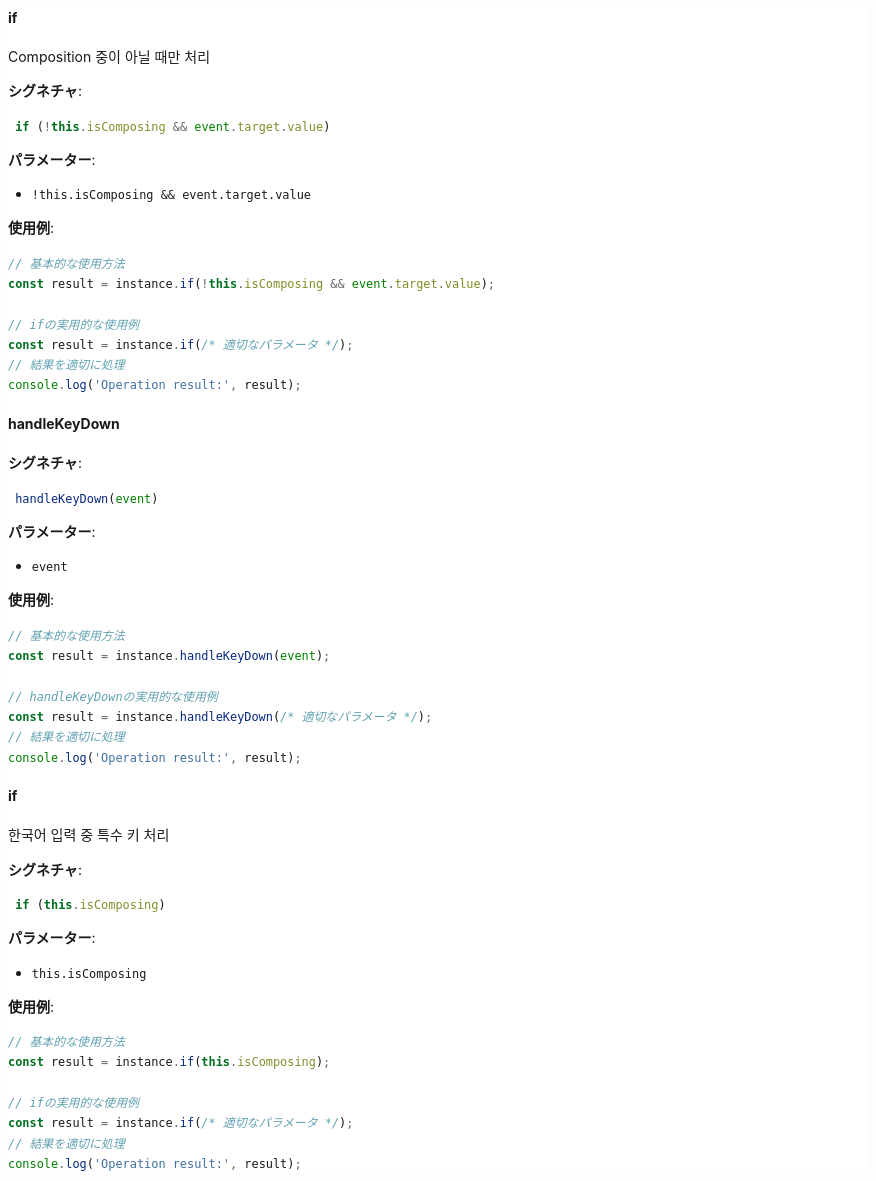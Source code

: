 #### if

Composition 중이 아닐 때만 처리

**シグネチャ**:
```javascript
 if (!this.isComposing && event.target.value)
```

**パラメーター**:
- `!this.isComposing && event.target.value`

**使用例**:
```javascript
// 基本的な使用方法
const result = instance.if(!this.isComposing && event.target.value);

// ifの実用的な使用例
const result = instance.if(/* 適切なパラメータ */);
// 結果を適切に処理
console.log('Operation result:', result);
```

#### handleKeyDown

**シグネチャ**:
```javascript
 handleKeyDown(event)
```

**パラメーター**:
- `event`

**使用例**:
```javascript
// 基本的な使用方法
const result = instance.handleKeyDown(event);

// handleKeyDownの実用的な使用例
const result = instance.handleKeyDown(/* 適切なパラメータ */);
// 結果を適切に処理
console.log('Operation result:', result);
```

#### if

한국어 입력 중 특수 키 처리

**シグネチャ**:
```javascript
 if (this.isComposing)
```

**パラメーター**:
- `this.isComposing`

**使用例**:
```javascript
// 基本的な使用方法
const result = instance.if(this.isComposing);

// ifの実用的な使用例
const result = instance.if(/* 適切なパラメータ */);
// 結果を適切に処理
console.log('Operation result:', result);
```
